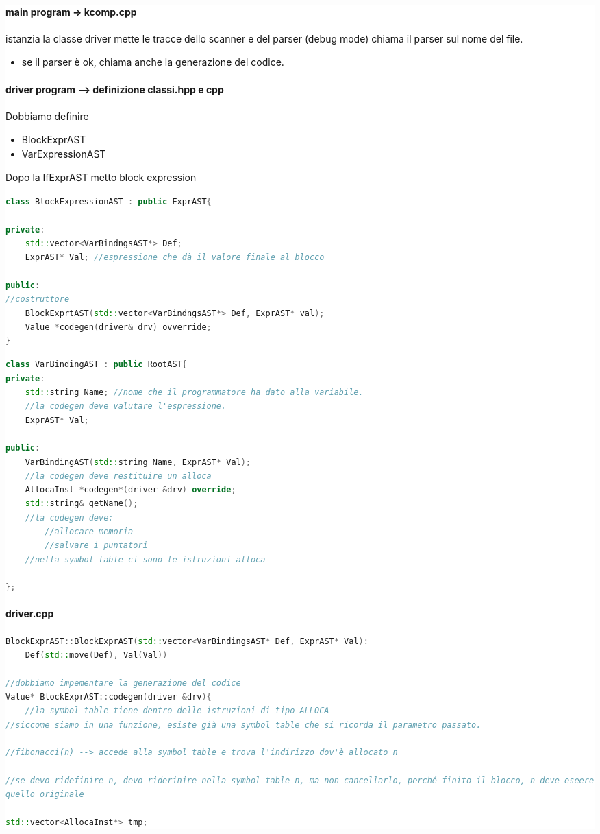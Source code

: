 #### main program -> kcomp.cpp
istanzia la classe driver
mette le tracce dello scanner e del parser (debug mode)
chiama il parser sul nome del file.
- se il parser è ok, chiama anche la generazione del codice.

#### driver program --> definizione classi.hpp e cpp

Dobbiamo definire
- BlockExprAST 
- VarExpressionAST


Dopo la IfExprAST metto block expression 
```c++
class BlockExpressionAST : public ExprAST{

private:
	std::vector<VarBindngsAST*> Def;
	ExprAST* Val; //espressione che dà il valore finale al blocco

public:
//costruttore
	BlockExprtAST(std::vector<VarBindngsAST*> Def, ExprAST* val);
	Value *codegen(driver& drv) ovverride;
}
```

```c++
class VarBindingAST : public RootAST{
private: 
	std::string Name; //nome che il programmatore ha dato alla variabile.
	//la codegen deve valutare l'espressione. 
	ExprAST* Val;

public:
	VarBindingAST(std::string Name, ExprAST* Val);
	//la codegen deve restituire un alloca
	AllocaInst *codegen*(driver &drv) override;
	std::string& getName();
	//la codegen deve:
		//allocare memoria
		//salvare i puntatori
	//nella symbol table ci sono le istruzioni alloca
	
};

```


#### driver.cpp 

```c++
BlockExprAST::BlockExprAST(std::vector<VarBindingsAST* Def, ExprAST* Val):
	Def(std::move(Def), Val(Val))

//dobbiamo impementare la generazione del codice
Value* BlockExprAST::codegen(driver &drv){
	//la symbol table tiene dentro delle istruzioni di tipo ALLOCA
//siccome siamo in una funzione, esiste già una symbol table che si ricorda il parametro passato. 

//fibonacci(n) --> accede alla symbol table e trova l'indirizzo dov'è allocato n

//se devo ridefinire n, devo riderinire nella symbol table n, ma non cancellarlo, perché finito il blocco, n deve eseere quello originale

std::vector<AllocaInst*> tmp;
```